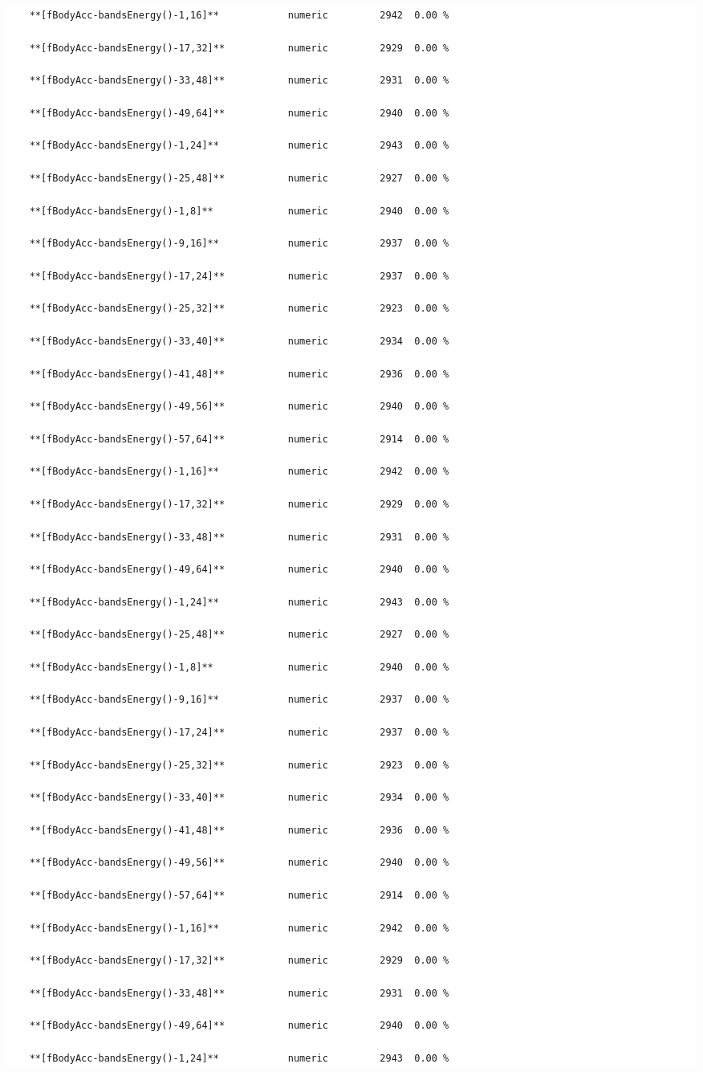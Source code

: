         **[fBodyAcc-bandsEnergy()-1,16]**            numeric         2942  0.00 %                

        **[fBodyAcc-bandsEnergy()-17,32]**           numeric         2929  0.00 %                

        **[fBodyAcc-bandsEnergy()-33,48]**           numeric         2931  0.00 %                

        **[fBodyAcc-bandsEnergy()-49,64]**           numeric         2940  0.00 %                

        **[fBodyAcc-bandsEnergy()-1,24]**            numeric         2943  0.00 %                

        **[fBodyAcc-bandsEnergy()-25,48]**           numeric         2927  0.00 %                

        **[fBodyAcc-bandsEnergy()-1,8]**             numeric         2940  0.00 %                

        **[fBodyAcc-bandsEnergy()-9,16]**            numeric         2937  0.00 %                

        **[fBodyAcc-bandsEnergy()-17,24]**           numeric         2937  0.00 %                

        **[fBodyAcc-bandsEnergy()-25,32]**           numeric         2923  0.00 %                

        **[fBodyAcc-bandsEnergy()-33,40]**           numeric         2934  0.00 %                

        **[fBodyAcc-bandsEnergy()-41,48]**           numeric         2936  0.00 %                

        **[fBodyAcc-bandsEnergy()-49,56]**           numeric         2940  0.00 %                

        **[fBodyAcc-bandsEnergy()-57,64]**           numeric         2914  0.00 %                

        **[fBodyAcc-bandsEnergy()-1,16]**            numeric         2942  0.00 %                

        **[fBodyAcc-bandsEnergy()-17,32]**           numeric         2929  0.00 %                

        **[fBodyAcc-bandsEnergy()-33,48]**           numeric         2931  0.00 %                

        **[fBodyAcc-bandsEnergy()-49,64]**           numeric         2940  0.00 %                

        **[fBodyAcc-bandsEnergy()-1,24]**            numeric         2943  0.00 %                

        **[fBodyAcc-bandsEnergy()-25,48]**           numeric         2927  0.00 %                

        **[fBodyAcc-bandsEnergy()-1,8]**             numeric         2940  0.00 %                

        **[fBodyAcc-bandsEnergy()-9,16]**            numeric         2937  0.00 %                

        **[fBodyAcc-bandsEnergy()-17,24]**           numeric         2937  0.00 %                

        **[fBodyAcc-bandsEnergy()-25,32]**           numeric         2923  0.00 %                

        **[fBodyAcc-bandsEnergy()-33,40]**           numeric         2934  0.00 %                

        **[fBodyAcc-bandsEnergy()-41,48]**           numeric         2936  0.00 %                

        **[fBodyAcc-bandsEnergy()-49,56]**           numeric         2940  0.00 %                

        **[fBodyAcc-bandsEnergy()-57,64]**           numeric         2914  0.00 %                

        **[fBodyAcc-bandsEnergy()-1,16]**            numeric         2942  0.00 %                

        **[fBodyAcc-bandsEnergy()-17,32]**           numeric         2929  0.00 %                

        **[fBodyAcc-bandsEnergy()-33,48]**           numeric         2931  0.00 %                

        **[fBodyAcc-bandsEnergy()-49,64]**           numeric         2940  0.00 %                

        **[fBodyAcc-bandsEnergy()-1,24]**            numeric         2943  0.00 %                
